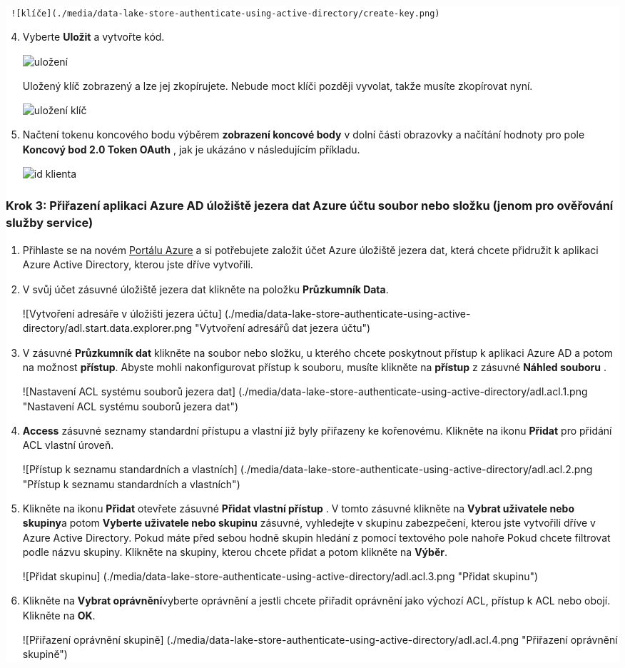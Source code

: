      ![klíče](./media/data-lake-store-authenticate-using-active-directory/create-key.png)

4. Vyberte **Uložit** a vytvořte kód.

    ![uložení](./media/data-lake-store-authenticate-using-active-directory/save-icon.png)

    Uložený klíč zobrazený a lze jej zkopírujete. Nebude moct klíči později vyvolat, takže musíte zkopírovat nyní.

    ![uložení klíč](./media/data-lake-store-authenticate-using-active-directory/save-key.png)

5. Načtení tokenu koncového bodu výběrem **zobrazení koncové body** v dolní části obrazovky a načítání hodnoty pro pole **Koncový bod 2.0 Token OAuth** , jak je ukázáno v následujícím příkladu.  

    ![id klienta](./media/data-lake-store-authenticate-using-active-directory/save-tenant.png)

### <a name="step-3-assign-the-azure-ad-application-to-the-azure-data-lake-store-account-file-or-folder-only-for-service-to-service-authentication"></a>Krok 3: Přiřazení aplikaci Azure AD úložiště jezera dat Azure účtu soubor nebo složku (jenom pro ověřování služby service)

1. Přihlaste se na novém [Portálu Azure](https://portal.azure.com) a si potřebujete založit účet Azure úložiště jezera dat, která chcete přidružit k aplikaci Azure Active Directory, kterou jste dříve vytvořili.

1. V svůj účet zásuvné úložiště jezera dat klikněte na položku **Průzkumník Data**.

    ![Vytvoření adresáře v úložišti jezera účtu] (./media/data-lake-store-authenticate-using-active-directory/adl.start.data.explorer.png "Vytvoření adresářů dat jezera účtu")

2. V zásuvné **Průzkumník dat** klikněte na soubor nebo složku, u kterého chcete poskytnout přístup k aplikaci Azure AD a potom na možnost **přístup**. Abyste mohli nakonfigurovat přístup k souboru, musíte klikněte na **přístup** z zásuvné **Náhled souboru** .

    ![Nastavení ACL systému souborů jezera dat] (./media/data-lake-store-authenticate-using-active-directory/adl.acl.1.png "Nastavení ACL systému souborů jezera dat")

3. **Access** zásuvné seznamy standardní přístupu a vlastní již byly přiřazeny ke kořenovému. Klikněte na ikonu **Přidat** pro přidání ACL vlastní úroveň.

    ![Přístup k seznamu standardních a vlastních] (./media/data-lake-store-authenticate-using-active-directory/adl.acl.2.png "Přístup k seznamu standardních a vlastních")

4. Klikněte na ikonu **Přidat** otevřete zásuvné **Přidat vlastní přístup** . V tomto zásuvné klikněte na **Vybrat uživatele nebo skupiny**a potom **Vyberte uživatele nebo skupinu** zásuvné, vyhledejte v skupinu zabezpečení, kterou jste vytvořili dříve v Azure Active Directory. Pokud máte před sebou hodně skupin hledání z pomocí textového pole nahoře Pokud chcete filtrovat podle názvu skupiny. Klikněte na skupiny, kterou chcete přidat a potom klikněte na **Výběr**.

    ![Přidat skupinu] (./media/data-lake-store-authenticate-using-active-directory/adl.acl.3.png "Přidat skupinu")

5. Klikněte na **Vybrat oprávnění**vyberte oprávnění a jestli chcete přiřadit oprávnění jako výchozí ACL, přístup k ACL nebo obojí. Klikněte na **OK**.

    ![Přiřazení oprávnění skupině] (./media/data-lake-store-authenticate-using-active-directory/adl.acl.4.png "Přiřazení oprávnění skupině")
